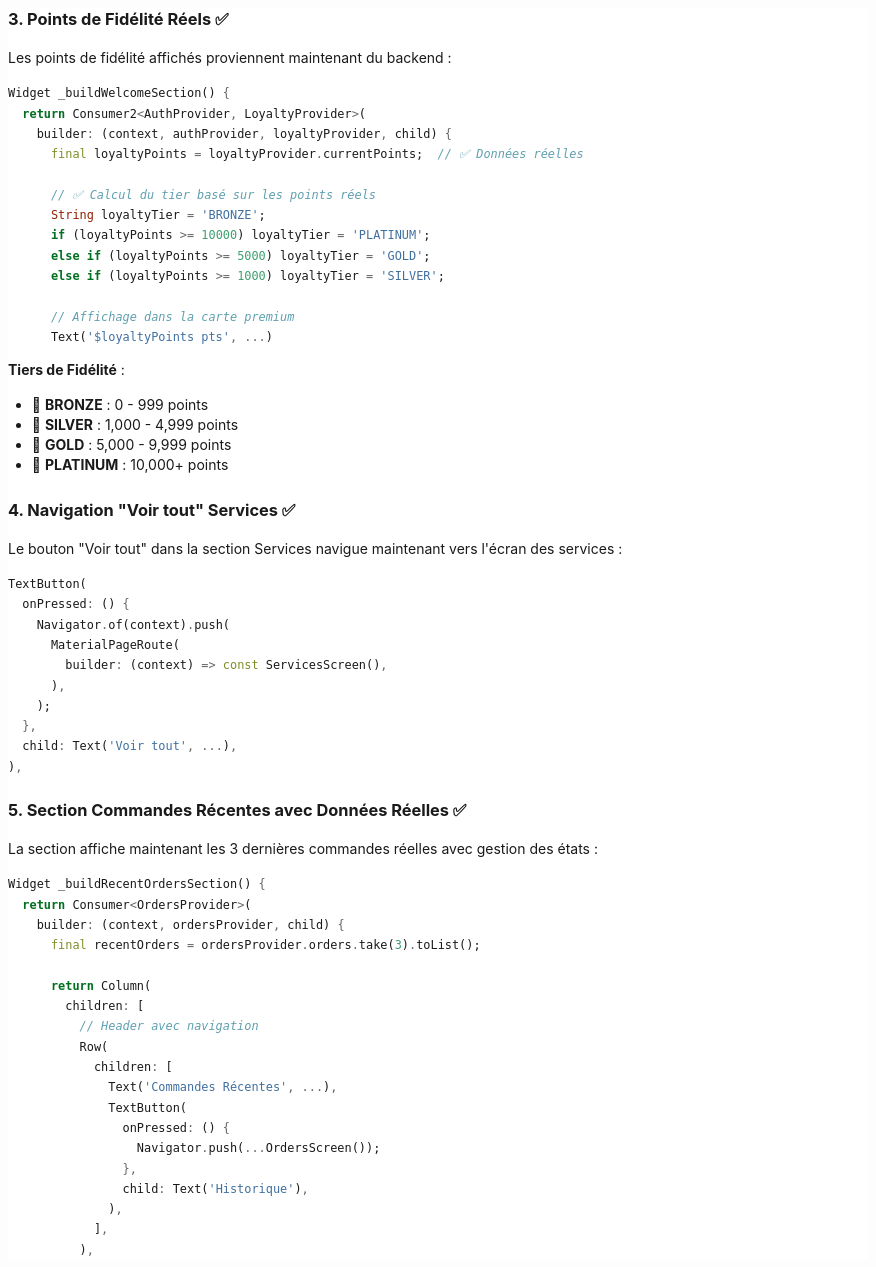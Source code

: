 ### 3. **Points de Fidélité Réels** ✅
Les points de fidélité affichés proviennent maintenant du backend :

```dart
Widget _buildWelcomeSection() {
  return Consumer2<AuthProvider, LoyaltyProvider>(
    builder: (context, authProvider, loyaltyProvider, child) {
      final loyaltyPoints = loyaltyProvider.currentPoints;  // ✅ Données réelles
      
      // ✅ Calcul du tier basé sur les points réels
      String loyaltyTier = 'BRONZE';
      if (loyaltyPoints >= 10000) loyaltyTier = 'PLATINUM';
      else if (loyaltyPoints >= 5000) loyaltyTier = 'GOLD';
      else if (loyaltyPoints >= 1000) loyaltyTier = 'SILVER';
      
      // Affichage dans la carte premium
      Text('$loyaltyPoints pts', ...)
```

**Tiers de Fidélité** :
- 🥉 **BRONZE** : 0 - 999 points
- 🥈 **SILVER** : 1,000 - 4,999 points
- 🥇 **GOLD** : 5,000 - 9,999 points
- 💎 **PLATINUM** : 10,000+ points

### 4. **Navigation "Voir tout" Services** ✅
Le bouton "Voir tout" dans la section Services navigue maintenant vers l'écran des services :

```dart
TextButton(
  onPressed: () {
    Navigator.of(context).push(
      MaterialPageRoute(
        builder: (context) => const ServicesScreen(),
      ),
    );
  },
  child: Text('Voir tout', ...),
),
```

### 5. **Section Commandes Récentes avec Données Réelles** ✅
La section affiche maintenant les 3 dernières commandes réelles avec gestion des états :

```dart
Widget _buildRecentOrdersSection() {
  return Consumer<OrdersProvider>(
    builder: (context, ordersProvider, child) {
      final recentOrders = ordersProvider.orders.take(3).toList();
      
      return Column(
        children: [
          // Header avec navigation
          Row(
            children: [
              Text('Commandes Récentes', ...),
              TextButton(
                onPressed: () {
                  Navigator.push(...OrdersScreen());
                },
                child: Text('Historique'),
              ),
            ],
          ),
```